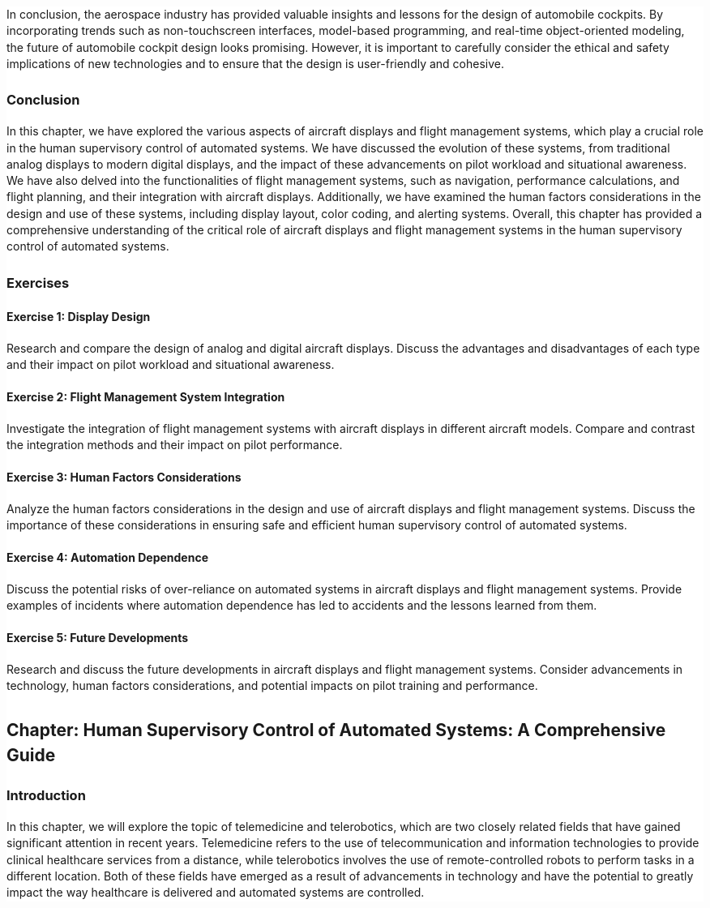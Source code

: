 In conclusion, the aerospace industry has provided valuable insights and lessons for the design of automobile cockpits. By incorporating trends such as non-touchscreen interfaces, model-based programming, and real-time object-oriented modeling, the future of automobile cockpit design looks promising. However, it is important to carefully consider the ethical and safety implications of new technologies and to ensure that the design is user-friendly and cohesive. 


### Conclusion
In this chapter, we have explored the various aspects of aircraft displays and flight management systems, which play a crucial role in the human supervisory control of automated systems. We have discussed the evolution of these systems, from traditional analog displays to modern digital displays, and the impact of these advancements on pilot workload and situational awareness. We have also delved into the functionalities of flight management systems, such as navigation, performance calculations, and flight planning, and their integration with aircraft displays. Additionally, we have examined the human factors considerations in the design and use of these systems, including display layout, color coding, and alerting systems. Overall, this chapter has provided a comprehensive understanding of the critical role of aircraft displays and flight management systems in the human supervisory control of automated systems.

### Exercises
#### Exercise 1: Display Design
Research and compare the design of analog and digital aircraft displays. Discuss the advantages and disadvantages of each type and their impact on pilot workload and situational awareness.

#### Exercise 2: Flight Management System Integration
Investigate the integration of flight management systems with aircraft displays in different aircraft models. Compare and contrast the integration methods and their impact on pilot performance.

#### Exercise 3: Human Factors Considerations
Analyze the human factors considerations in the design and use of aircraft displays and flight management systems. Discuss the importance of these considerations in ensuring safe and efficient human supervisory control of automated systems.

#### Exercise 4: Automation Dependence
Discuss the potential risks of over-reliance on automated systems in aircraft displays and flight management systems. Provide examples of incidents where automation dependence has led to accidents and the lessons learned from them.

#### Exercise 5: Future Developments
Research and discuss the future developments in aircraft displays and flight management systems. Consider advancements in technology, human factors considerations, and potential impacts on pilot training and performance.


## Chapter: Human Supervisory Control of Automated Systems: A Comprehensive Guide

### Introduction

In this chapter, we will explore the topic of telemedicine and telerobotics, which are two closely related fields that have gained significant attention in recent years. Telemedicine refers to the use of telecommunication and information technologies to provide clinical healthcare services from a distance, while telerobotics involves the use of remote-controlled robots to perform tasks in a different location. Both of these fields have emerged as a result of advancements in technology and have the potential to greatly impact the way healthcare is delivered and automated systems are controlled.
